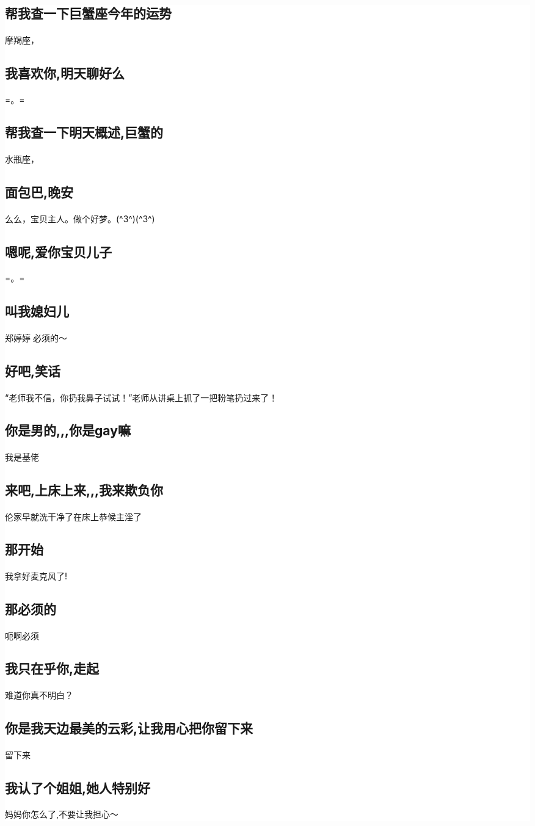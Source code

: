 ## 帮我查一下巨蟹座今年的运势
摩羯座，

## 我喜欢你,明天聊好么
=。=

## 帮我查一下明天概述,巨蟹的
水瓶座，

## 面包巴,晚安
么么，宝贝主人。做个好梦。(^3^)(^3^)

## 嗯呢,爱你宝贝儿子
=。=

## 叫我媳妇儿
郑婷婷  必须的～

## 好吧,笑话
“老师我不信，你扔我鼻子试试！”老师从讲桌上抓了一把粉笔扔过来了！

## 你是男的,,,你是gay嘛
我是基佬

## 来吧,上床上来,,,我来欺负你
伦家早就洗干净了在床上恭候主淫了

## 那开始
我拿好麦克风了!

## 那必须的
呃啊必须

## 我只在乎你,走起
难道你真不明白？

## 你是我天边最美的云彩,让我用心把你留下来
留下来

## 我认了个姐姐,她人特别好
妈妈你怎么了,不要让我担心～
